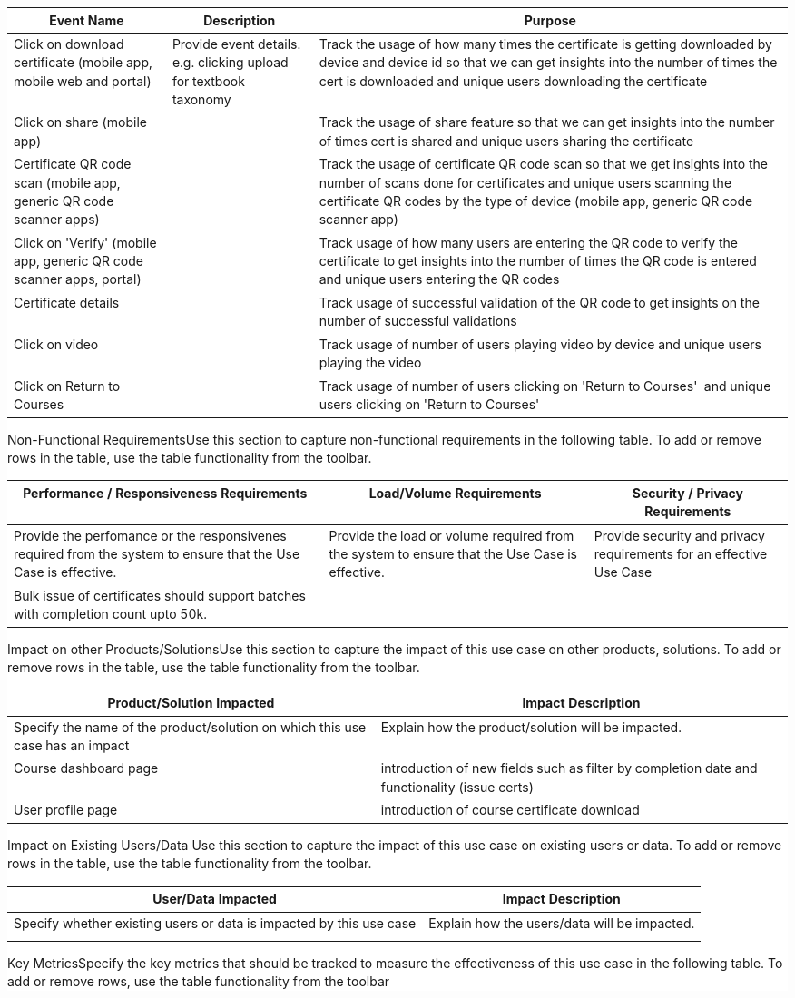 
| Event Name | Description | Purpose | 
|  --- |  --- |  --- | 
| Click on download certificate (mobile app, mobile web and portal) | Provide event details. e.g. clicking upload for textbook taxonomy  | Track the usage of how many times the certificate is getting downloaded by device and device id so that we can get insights into the number of times the cert is downloaded and unique users downloading the certificate | 
| Click on share (mobile app) |  | Track the usage of share feature so that we can get insights into the number of times cert is shared and unique users sharing the certificate | 
| Certificate QR code scan (mobile app, generic QR code scanner apps) |  | Track the usage of certificate QR code scan so that we get insights into the number of scans done for certificates and unique users scanning the certificate QR codes by the type of device (mobile app, generic QR code scanner app) | 
| Click on 'Verify' (mobile app, generic QR code scanner apps, portal) |  | Track usage of how many users are entering the QR code to verify the certificate to get insights into the number of times the QR code is entered and unique users entering the QR codes | 
| Certificate details |  | Track usage of successful validation of the QR code to get insights on the number of successful validations | 
| Click on video |  | Track usage of number of users playing video by device and unique users playing the video | 
| Click on Return to Courses |  | Track usage of number of users clicking on 'Return to Courses'  and unique users clicking on 'Return to Courses' | 



Non-Functional RequirementsUse this section to capture non-functional requirements in the following table. To add or remove rows in the table, use the table functionality from the toolbar.    



| Performance / Responsiveness Requirements | Load/Volume Requirements | Security / Privacy Requirements | 
|  --- |  --- |  --- | 
| Provide the perfomance or the responsivenes required from the system to ensure that the Use Case is effective.  | Provide the load or volume required from the system to ensure that the Use Case is effective. | Provide security and privacy requirements for an effective Use Case  | 
| Bulk issue of certificates should support batches with completion count upto 50k. |  |  | 



Impact on other Products/SolutionsUse this section to capture the impact of this use case on other products, solutions. To add or remove rows in the table, use the table functionality from the toolbar.    



| Product/Solution Impacted | Impact Description | 
|  --- |  --- | 
| Specify the name of the product/solution on which this use case has an impact  | Explain how the product/solution will be impacted. | 
| Course dashboard page | introduction of new fields such as filter by completion date and functionality (issue certs) | 
| User profile page | introduction of course certificate download | 



Impact on Existing Users/Data Use this section to capture the impact of this use case on existing users or data. To add or remove rows in the table, use the table functionality from the toolbar.    



| User/Data Impacted | Impact Description | 
|  --- |  --- | 
| Specify whether existing users or data is impacted by this use case  | Explain how the users/data will be impacted. | 
|  |  | 



Key MetricsSpecify the key metrics that should be tracked to measure the effectiveness of this use case in the following table. To add or remove rows, use the table functionality from the toolbar 
